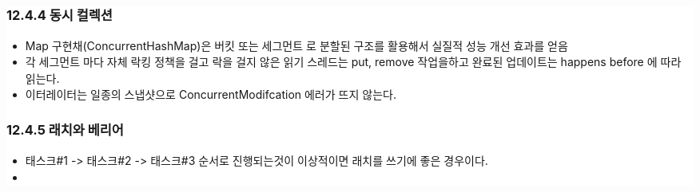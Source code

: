 ### 12.4.4 동시 컬렉션
- Map 구현채(ConcurrentHashMap)은 버킷 또는 세그먼트 로 분할된 구조를 활용해서 실질적 성능 개선 효과를 얻음
- 각 세그먼트 마다 자체 락킹 정책을 걸고 락을 걸지 않은 읽기 스레드는 put, remove 작업을하고 완료된 업데이트는 happens before 에 따라 읽는다.
- 이터레이터는 일종의 스냅샷으로 ConcurrentModifcation 에러가 뜨지 않는다.

### 12.4.5 래치와 베리어
- 태스크#1 -> 태스크#2 -> 태스크#3 순서로 진행되는것이 이상적이면 래치를 쓰기에 좋은 경우이다.
- 

